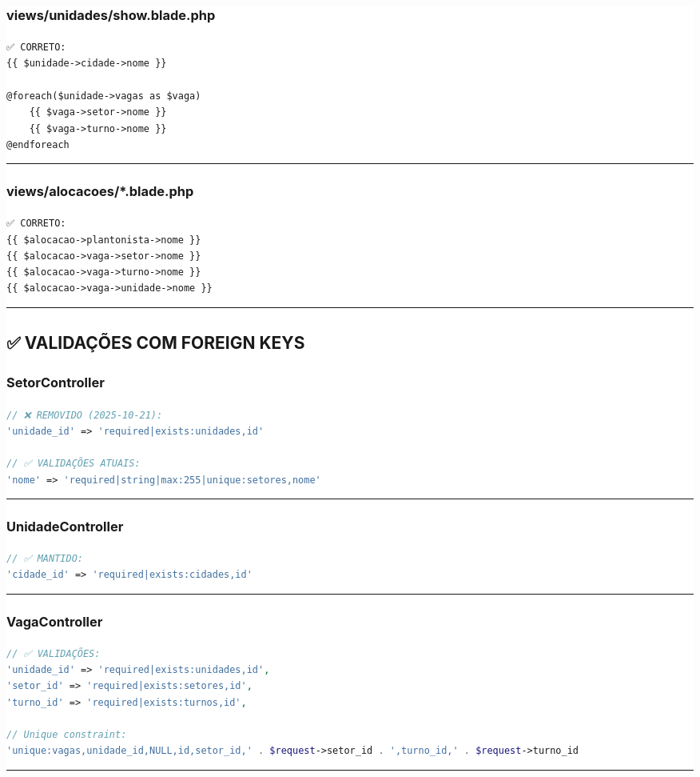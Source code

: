 
### views/unidades/show.blade.php

```blade
✅ CORRETO:
{{ $unidade->cidade->nome }}

@foreach($unidade->vagas as $vaga)
    {{ $vaga->setor->nome }}
    {{ $vaga->turno->nome }}
@endforeach
```

---

### views/alocacoes/*.blade.php

```blade
✅ CORRETO:
{{ $alocacao->plantonista->nome }}
{{ $alocacao->vaga->setor->nome }}
{{ $alocacao->vaga->turno->nome }}
{{ $alocacao->vaga->unidade->nome }}
```

---

## ✅ VALIDAÇÕES COM FOREIGN KEYS

### SetorController

```php
// ❌ REMOVIDO (2025-10-21):
'unidade_id' => 'required|exists:unidades,id'

// ✅ VALIDAÇÕES ATUAIS:
'nome' => 'required|string|max:255|unique:setores,nome'
```

---

### UnidadeController

```php
// ✅ MANTIDO:
'cidade_id' => 'required|exists:cidades,id'
```

---

### VagaController

```php
// ✅ VALIDAÇÕES:
'unidade_id' => 'required|exists:unidades,id',
'setor_id' => 'required|exists:setores,id',
'turno_id' => 'required|exists:turnos,id',

// Unique constraint:
'unique:vagas,unidade_id,NULL,id,setor_id,' . $request->setor_id . ',turno_id,' . $request->turno_id
```

---